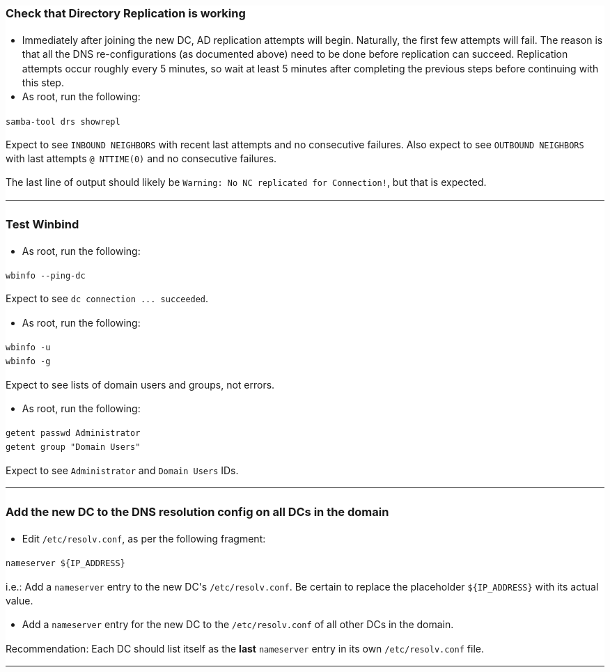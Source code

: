 ### Check that Directory Replication is working
+ Immediately after joining the new DC, AD replication attempts will
  begin. Naturally, the first few attempts will fail. The reason is that
  all the DNS re-configurations (as documented above) need to be done
  before replication can succeed. Replication attempts occur roughly
  every 5 minutes, so wait at least 5 minutes after completing the
  previous steps before continuing with this step.
+ As root, run the following:
```
samba-tool drs showrepl
```
Expect to see `INBOUND NEIGHBORS` with recent last attempts and no
consecutive failures. Also expect to see `OUTBOUND NEIGHBORS` with
last attempts `@ NTTIME(0)` and no consecutive failures.

The last line of output should likely be
`Warning: No NC replicated for Connection!`, but that is expected.

---
### Test Winbind
+ As root, run the following:
```
wbinfo --ping-dc
```
Expect to see `dc connection ... succeeded`.
+ As root, run the following:
```
wbinfo -u
wbinfo -g
```
Expect to see lists of domain users and groups, not errors.
+ As root, run the following:
```
getent passwd Administrator
getent group "Domain Users"
```
Expect to see `Administrator` and `Domain Users` IDs.

---
### Add the new DC to the DNS resolution config on all DCs in the domain
+ Edit `/etc/resolv.conf`, as per the following fragment:
```
nameserver ${IP_ADDRESS}
```
i.e.: Add a `nameserver` entry to the new DC's `/etc/resolv.conf`.
Be certain to replace the placeholder `${IP_ADDRESS}` with its actual value.

+ Add a `nameserver` entry for the new DC to the `/etc/resolv.conf`
of all other DCs in the domain.

Recommendation: Each DC should list itself as the __last__
`nameserver` entry in its own `/etc/resolv.conf` file.

---